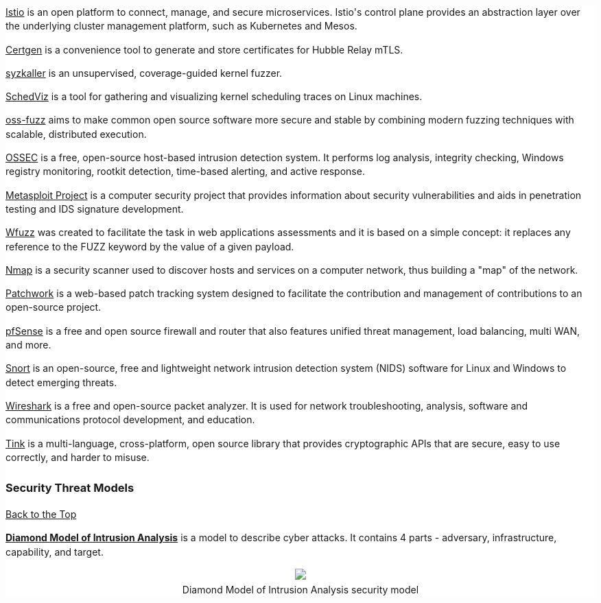 [Istio](https://istio.io/) is an open platform to connect, manage, and secure microservices. Istio's control plane provides an abstraction layer over the underlying cluster management platform, such as Kubernetes and Mesos.

[Certgen](https://github.com/cilium/certgen) is a convenience tool to generate and store certificates for Hubble Relay mTLS.

[syzkaller](https://github.com/google/syzkaller) is an unsupervised, coverage-guided kernel fuzzer.

[SchedViz](https://github.com/google/schedviz) is a tool for gathering and visualizing kernel scheduling traces on Linux machines.

[oss-fuzz](https://google.github.io/oss-fuzz/) aims to make common open source software more secure and stable by combining modern fuzzing techniques with scalable, distributed execution.

[OSSEC](https://www.ossec.net/) is a free, open-source host-based intrusion detection system. It performs log analysis, integrity checking, Windows registry monitoring, rootkit detection, time-based alerting, and active response.

[Metasploit Project](https://www.metasploit.com/) is a computer security project that provides information about security vulnerabilities and aids in penetration testing and IDS signature development.

[Wfuzz](https://github.com/xmendez/wfuzz) was created to facilitate the task in web applications assessments and it is based on a simple concept: it replaces any reference to the FUZZ keyword by the value of a given payload.

[Nmap](https://nmap.org/) is a security scanner used to discover hosts and services on a computer network, thus building a "map" of the network.

[Patchwork](https://github.com/getpatchwork/patchwork) is a web-based patch tracking system designed to facilitate the contribution and management of contributions to an open-source project.

[pfSense](https://www.pfsense.org/) is a free and open source firewall and router that also features unified threat management, load balancing, multi WAN, and more.

[Snort](https://www.snort.org/) is an open-source, free and lightweight network intrusion detection system (NIDS) software for Linux and Windows to detect emerging threats.

[Wireshark](https://www.wireshark.org/) is a free and open-source packet analyzer. It is used for network troubleshooting, analysis, software and communications protocol development, and education.

[Tink](https://github.com/google/tink) is a multi-language, cross-platform, open source library that provides cryptographic APIs that are secure, easy to use correctly, and harder to misuse.

### Security Threat Models

[Back to the Top](#table-of-contents)

**[Diamond Model of Intrusion Analysis](https://apps.dtic.mil/sti/citations/ADA586960)** is a model to describe cyber attacks. It contains 4 parts - adversary, infrastructure, capability, and target.

<p align="center">
<img src="https://user-images.githubusercontent.com/45159366/196002361-122704b9-250c-48cb-a1fc-b3b97fcb6447.png">
  <br />
  Diamond Model of Intrusion Analysis security model
</p>
